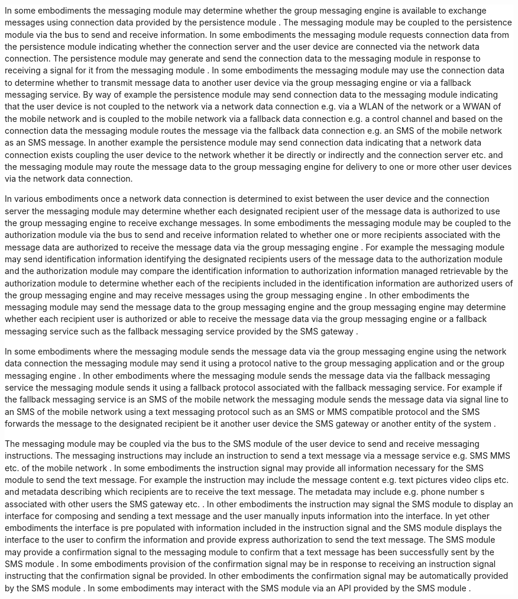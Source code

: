 In some embodiments the messaging module may determine whether the group messaging engine is available to exchange messages using connection data provided by the persistence module . The messaging module may be coupled to the persistence module via the bus to send and receive information. In some embodiments the messaging module requests connection data from the persistence module indicating whether the connection server and the user device are connected via the network data connection. The persistence module may generate and send the connection data to the messaging module in response to receiving a signal for it from the messaging module . In some embodiments the messaging module may use the connection data to determine whether to transmit message data to another user device via the group messaging engine or via a fallback messaging service. By way of example the persistence module may send connection data to the messaging module indicating that the user device is not coupled to the network via a network data connection e.g. via a WLAN of the network or a WWAN of the mobile network and is coupled to the mobile network via a fallback data connection e.g. a control channel and based on the connection data the messaging module routes the message via the fallback data connection e.g. an SMS of the mobile network as an SMS message. In another example the persistence module may send connection data indicating that a network data connection exists coupling the user device to the network whether it be directly or indirectly and the connection server etc. and the messaging module may route the message data to the group messaging engine for delivery to one or more other user devices via the network data connection.

In various embodiments once a network data connection is determined to exist between the user device and the connection server the messaging module may determine whether each designated recipient user of the message data is authorized to use the group messaging engine to receive exchange messages. In some embodiments the messaging module may be coupled to the authorization module via the bus to send and receive information related to whether one or more recipients associated with the message data are authorized to receive the message data via the group messaging engine . For example the messaging module may send identification information identifying the designated recipients users of the message data to the authorization module and the authorization module may compare the identification information to authorization information managed retrievable by the authorization module to determine whether each of the recipients included in the identification information are authorized users of the group messaging engine and may receive messages using the group messaging engine . In other embodiments the messaging module may send the message data to the group messaging engine and the group messaging engine may determine whether each recipient user is authorized or able to receive the message data via the group messaging engine or a fallback messaging service such as the fallback messaging service provided by the SMS gateway .

In some embodiments where the messaging module sends the message data via the group messaging engine using the network data connection the messaging module may send it using a protocol native to the group messaging application and or the group messaging engine . In other embodiments where the messaging module sends the message data via the fallback messaging service the messaging module sends it using a fallback protocol associated with the fallback messaging service. For example if the fallback messaging service is an SMS of the mobile network the messaging module sends the message data via signal line to an SMS of the mobile network using a text messaging protocol such as an SMS or MMS compatible protocol and the SMS forwards the message to the designated recipient be it another user device the SMS gateway or another entity of the system .

The messaging module may be coupled via the bus to the SMS module of the user device to send and receive messaging instructions. The messaging instructions may include an instruction to send a text message via a message service e.g. SMS MMS etc. of the mobile network . In some embodiments the instruction signal may provide all information necessary for the SMS module to send the text message. For example the instruction may include the message content e.g. text pictures video clips etc. and metadata describing which recipients are to receive the text message. The metadata may include e.g. phone number s associated with other users the SMS gateway etc. . In other embodiments the instruction may signal the SMS module to display an interface for composing and sending a text message and the user manually inputs information into the interface. In yet other embodiments the interface is pre populated with information included in the instruction signal and the SMS module displays the interface to the user to confirm the information and provide express authorization to send the text message. The SMS module may provide a confirmation signal to the messaging module to confirm that a text message has been successfully sent by the SMS module . In some embodiments provision of the confirmation signal may be in response to receiving an instruction signal instructing that the confirmation signal be provided. In other embodiments the confirmation signal may be automatically provided by the SMS module . In some embodiments may interact with the SMS module via an API provided by the SMS module .
